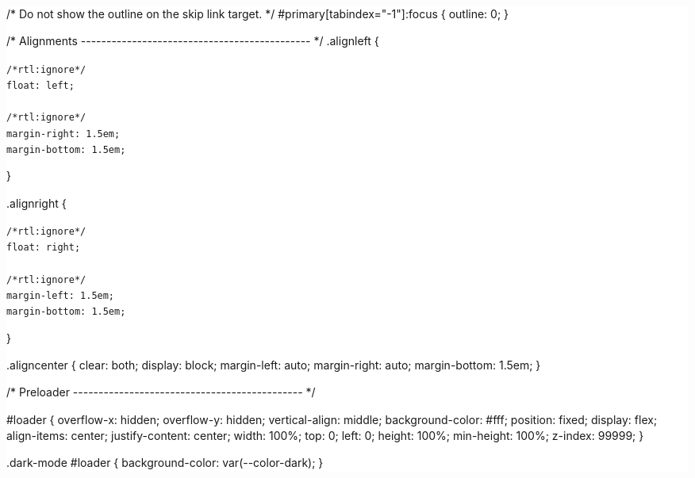 /* Do not show the outline on the skip link target. */
#primary[tabindex="-1"]:focus {
	outline: 0;
}

/* Alignments
--------------------------------------------- */
.alignleft {

	/*rtl:ignore*/
	float: left;

	/*rtl:ignore*/
	margin-right: 1.5em;
	margin-bottom: 1.5em;
}

.alignright {

	/*rtl:ignore*/
	float: right;

	/*rtl:ignore*/
	margin-left: 1.5em;
	margin-bottom: 1.5em;
}

.aligncenter {
	clear: both;
	display: block;
	margin-left: auto;
	margin-right: auto;
	margin-bottom: 1.5em;
}

/* Preloader
--------------------------------------------- */

#loader {
	overflow-x: hidden;
	overflow-y: hidden;
	vertical-align: middle;
	background-color: #fff;
	position: fixed;
	display: flex;
	align-items: center;
	justify-content: center;
	width: 100%;
	top: 0;
	left: 0;
	height: 100%;
	min-height: 100%;
	z-index: 99999;
}

.dark-mode #loader {
	background-color: var(--color-dark);
}
